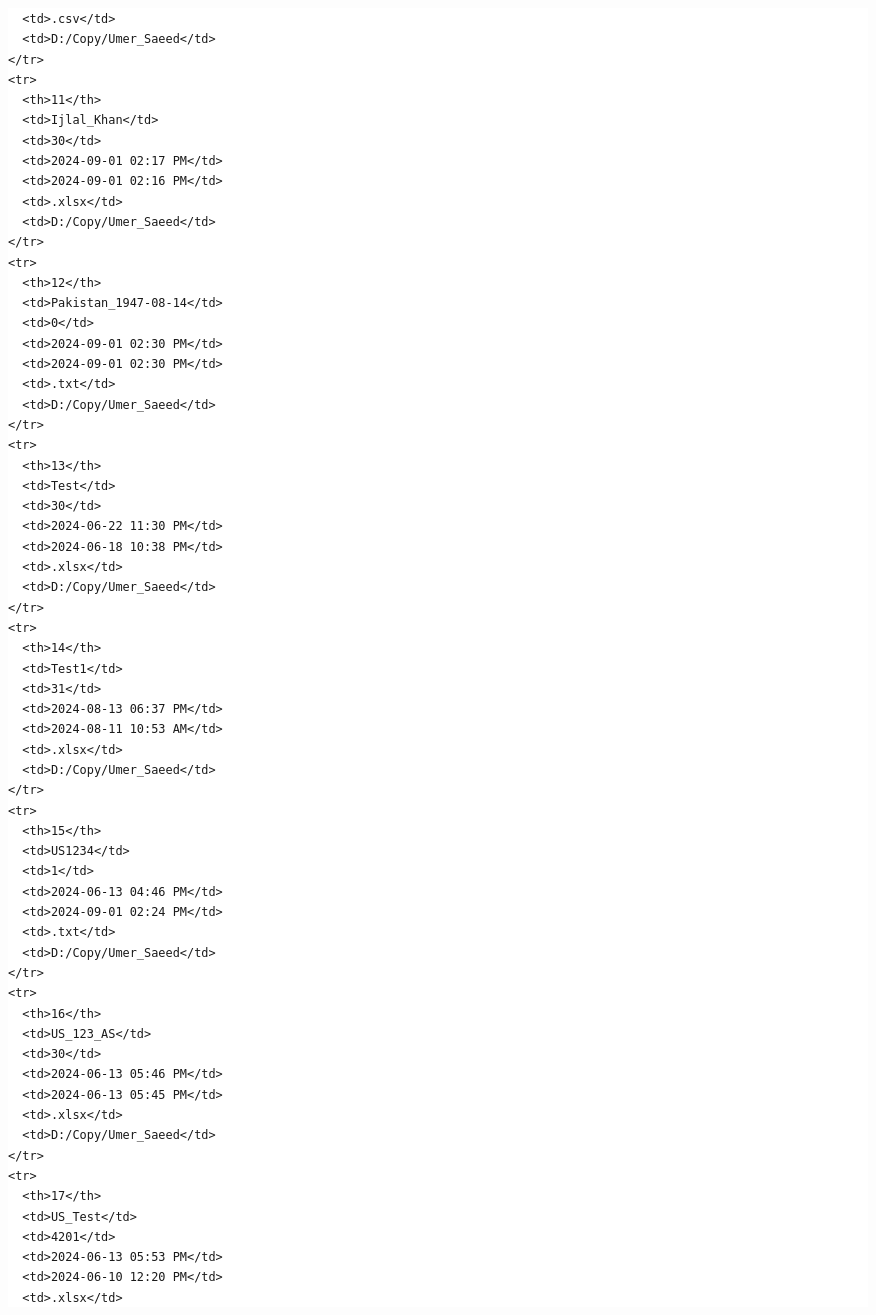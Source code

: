       <td>.csv</td>
      <td>D:/Copy/Umer_Saeed</td>
    </tr>
    <tr>
      <th>11</th>
      <td>Ijlal_Khan</td>
      <td>30</td>
      <td>2024-09-01 02:17 PM</td>
      <td>2024-09-01 02:16 PM</td>
      <td>.xlsx</td>
      <td>D:/Copy/Umer_Saeed</td>
    </tr>
    <tr>
      <th>12</th>
      <td>Pakistan_1947-08-14</td>
      <td>0</td>
      <td>2024-09-01 02:30 PM</td>
      <td>2024-09-01 02:30 PM</td>
      <td>.txt</td>
      <td>D:/Copy/Umer_Saeed</td>
    </tr>
    <tr>
      <th>13</th>
      <td>Test</td>
      <td>30</td>
      <td>2024-06-22 11:30 PM</td>
      <td>2024-06-18 10:38 PM</td>
      <td>.xlsx</td>
      <td>D:/Copy/Umer_Saeed</td>
    </tr>
    <tr>
      <th>14</th>
      <td>Test1</td>
      <td>31</td>
      <td>2024-08-13 06:37 PM</td>
      <td>2024-08-11 10:53 AM</td>
      <td>.xlsx</td>
      <td>D:/Copy/Umer_Saeed</td>
    </tr>
    <tr>
      <th>15</th>
      <td>US1234</td>
      <td>1</td>
      <td>2024-06-13 04:46 PM</td>
      <td>2024-09-01 02:24 PM</td>
      <td>.txt</td>
      <td>D:/Copy/Umer_Saeed</td>
    </tr>
    <tr>
      <th>16</th>
      <td>US_123_AS</td>
      <td>30</td>
      <td>2024-06-13 05:46 PM</td>
      <td>2024-06-13 05:45 PM</td>
      <td>.xlsx</td>
      <td>D:/Copy/Umer_Saeed</td>
    </tr>
    <tr>
      <th>17</th>
      <td>US_Test</td>
      <td>4201</td>
      <td>2024-06-13 05:53 PM</td>
      <td>2024-06-10 12:20 PM</td>
      <td>.xlsx</td>